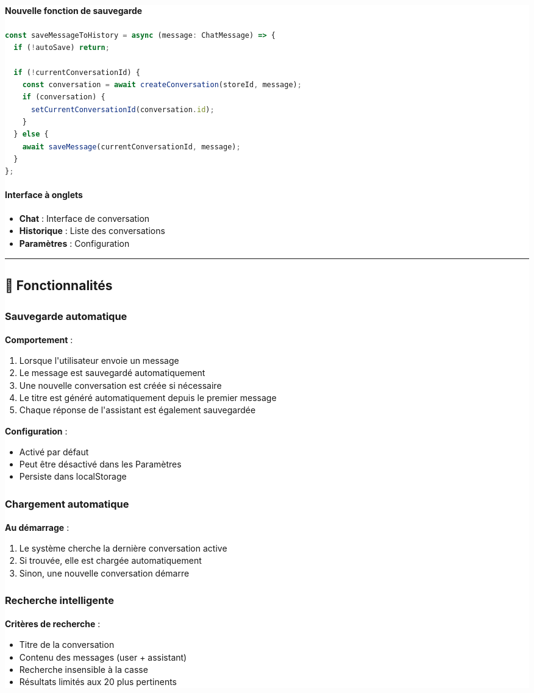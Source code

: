 #### Nouvelle fonction de sauvegarde
```typescript
const saveMessageToHistory = async (message: ChatMessage) => {
  if (!autoSave) return;

  if (!currentConversationId) {
    const conversation = await createConversation(storeId, message);
    if (conversation) {
      setCurrentConversationId(conversation.id);
    }
  } else {
    await saveMessage(currentConversationId, message);
  }
};
```

#### Interface à onglets
- **Chat** : Interface de conversation
- **Historique** : Liste des conversations
- **Paramètres** : Configuration

---

## 🚀 Fonctionnalités

### Sauvegarde automatique

**Comportement** :
1. Lorsque l'utilisateur envoie un message
2. Le message est sauvegardé automatiquement
3. Une nouvelle conversation est créée si nécessaire
4. Le titre est généré automatiquement depuis le premier message
5. Chaque réponse de l'assistant est également sauvegardée

**Configuration** :
- Activé par défaut
- Peut être désactivé dans les Paramètres
- Persiste dans localStorage

### Chargement automatique

**Au démarrage** :
1. Le système cherche la dernière conversation active
2. Si trouvée, elle est chargée automatiquement
3. Sinon, une nouvelle conversation démarre

### Recherche intelligente

**Critères de recherche** :
- Titre de la conversation
- Contenu des messages (user + assistant)
- Recherche insensible à la casse
- Résultats limités aux 20 plus pertinents
